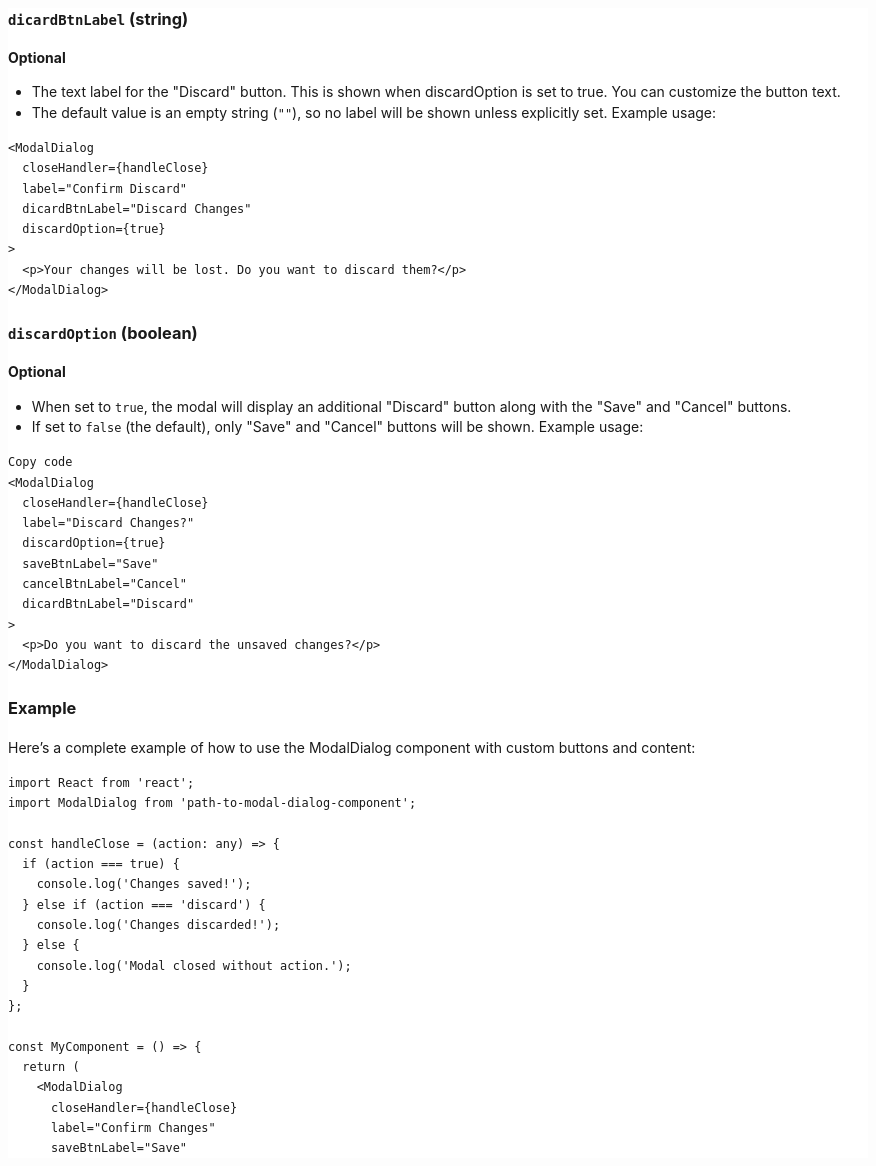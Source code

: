 ### `dicardBtnLabel` **(string)**

**Optional**

- The text label for the "Discard" button. This is shown when discardOption is set to true. You can customize the button text.
- The default value is an empty string (`""`), so no label will be shown unless explicitly set.
  Example usage:

```tsx
<ModalDialog
  closeHandler={handleClose}
  label="Confirm Discard"
  dicardBtnLabel="Discard Changes"
  discardOption={true}
>
  <p>Your changes will be lost. Do you want to discard them?</p>
</ModalDialog>
```

### `discardOption` **(boolean)**

**Optional**

- When set to `true`, the modal will display an additional "Discard" button along with the "Save" and "Cancel" buttons.
- If set to `false` (the default), only "Save" and "Cancel" buttons will be shown.
  Example usage:

```tsx
Copy code
<ModalDialog
  closeHandler={handleClose}
  label="Discard Changes?"
  discardOption={true}
  saveBtnLabel="Save"
  cancelBtnLabel="Cancel"
  dicardBtnLabel="Discard"
>
  <p>Do you want to discard the unsaved changes?</p>
</ModalDialog>
```

### Example

Here’s a complete example of how to use the ModalDialog component with custom buttons and content:

```tsx
import React from 'react';
import ModalDialog from 'path-to-modal-dialog-component';

const handleClose = (action: any) => {
  if (action === true) {
    console.log('Changes saved!');
  } else if (action === 'discard') {
    console.log('Changes discarded!');
  } else {
    console.log('Modal closed without action.');
  }
};

const MyComponent = () => {
  return (
    <ModalDialog
      closeHandler={handleClose}
      label="Confirm Changes"
      saveBtnLabel="Save"
```